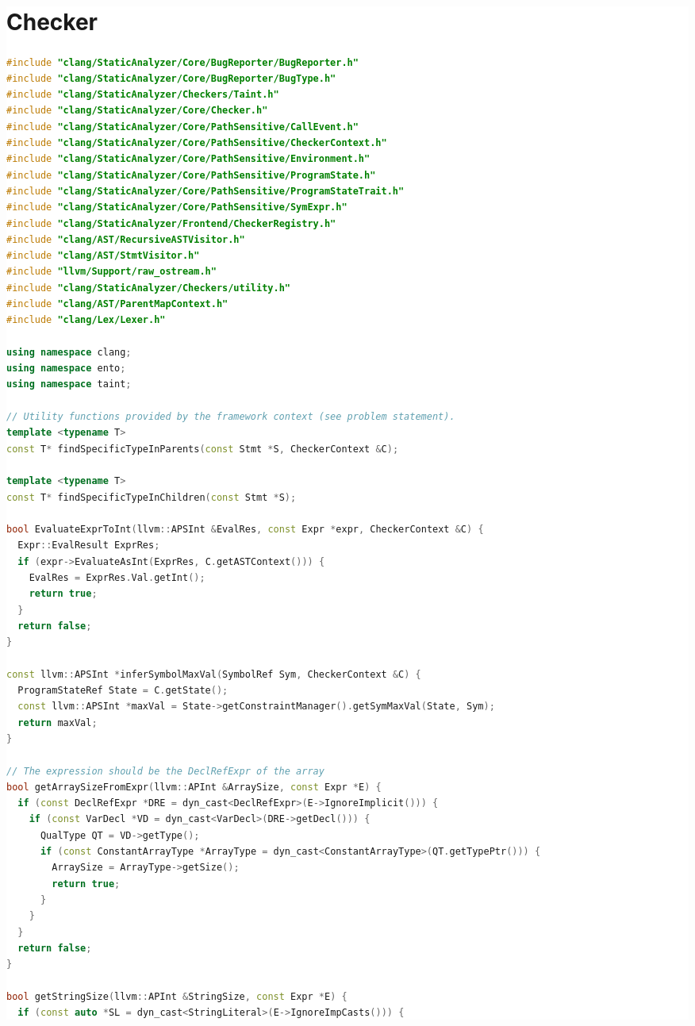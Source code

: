 # Checker
```cpp
#include "clang/StaticAnalyzer/Core/BugReporter/BugReporter.h"
#include "clang/StaticAnalyzer/Core/BugReporter/BugType.h"
#include "clang/StaticAnalyzer/Checkers/Taint.h"
#include "clang/StaticAnalyzer/Core/Checker.h"
#include "clang/StaticAnalyzer/Core/PathSensitive/CallEvent.h"
#include "clang/StaticAnalyzer/Core/PathSensitive/CheckerContext.h"
#include "clang/StaticAnalyzer/Core/PathSensitive/Environment.h"
#include "clang/StaticAnalyzer/Core/PathSensitive/ProgramState.h"
#include "clang/StaticAnalyzer/Core/PathSensitive/ProgramStateTrait.h"
#include "clang/StaticAnalyzer/Core/PathSensitive/SymExpr.h"
#include "clang/StaticAnalyzer/Frontend/CheckerRegistry.h"
#include "clang/AST/RecursiveASTVisitor.h"
#include "clang/AST/StmtVisitor.h"
#include "llvm/Support/raw_ostream.h"
#include "clang/StaticAnalyzer/Checkers/utility.h"
#include "clang/AST/ParentMapContext.h"
#include "clang/Lex/Lexer.h"

using namespace clang;
using namespace ento;
using namespace taint;

// Utility functions provided by the framework context (see problem statement).
template <typename T>
const T* findSpecificTypeInParents(const Stmt *S, CheckerContext &C);

template <typename T>
const T* findSpecificTypeInChildren(const Stmt *S);

bool EvaluateExprToInt(llvm::APSInt &EvalRes, const Expr *expr, CheckerContext &C) {
  Expr::EvalResult ExprRes;
  if (expr->EvaluateAsInt(ExprRes, C.getASTContext())) {
    EvalRes = ExprRes.Val.getInt();
    return true;
  }
  return false;
}

const llvm::APSInt *inferSymbolMaxVal(SymbolRef Sym, CheckerContext &C) {
  ProgramStateRef State = C.getState();
  const llvm::APSInt *maxVal = State->getConstraintManager().getSymMaxVal(State, Sym);
  return maxVal;
}

// The expression should be the DeclRefExpr of the array
bool getArraySizeFromExpr(llvm::APInt &ArraySize, const Expr *E) {
  if (const DeclRefExpr *DRE = dyn_cast<DeclRefExpr>(E->IgnoreImplicit())) {
    if (const VarDecl *VD = dyn_cast<VarDecl>(DRE->getDecl())) {
      QualType QT = VD->getType();
      if (const ConstantArrayType *ArrayType = dyn_cast<ConstantArrayType>(QT.getTypePtr())) {
        ArraySize = ArrayType->getSize();
        return true;
      }
    }
  }
  return false;
}

bool getStringSize(llvm::APInt &StringSize, const Expr *E) {
  if (const auto *SL = dyn_cast<StringLiteral>(E->IgnoreImpCasts())) {
```